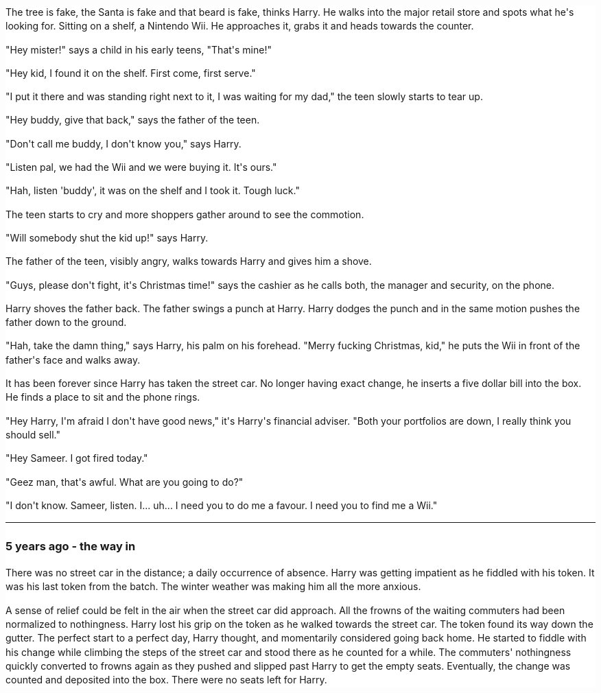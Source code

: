 The tree is fake, the Santa is fake and that beard is fake, thinks Harry. He walks into the major retail store and spots what he's looking for. Sitting on a shelf, a Nintendo Wii. He approaches it, grabs it and heads towards the counter. 

"Hey mister!" says a child in his early teens, "That's mine!" 

"Hey kid, I found it on the shelf. First come, first serve."

"I put it there and was standing right next to it, I was waiting for my dad," the teen slowly starts to tear up.

"Hey buddy, give that back," says the father of the teen. 

"Don't call me buddy, I don't know you," says Harry.

"Listen pal, we had the Wii and we were buying it. It's ours."

"Hah, listen 'buddy', it was on the shelf and I took it. Tough luck."

The teen starts to cry and more shoppers gather around to see the commotion. 

"Will somebody shut the kid up!" says Harry.

The father of the teen, visibly angry, walks towards Harry and gives him a shove. 

"Guys, please don't fight, it's Christmas time!" says the cashier as he calls both, the manager and security, on the phone.

Harry shoves the father back. The father swings a punch at Harry. Harry dodges the punch and in the same motion pushes the father down to the ground. 

"Hah, take the damn thing," says Harry, his palm on his forehead. "Merry fucking Christmas, kid," he puts the Wii in front of the father's face and walks away.

It has been forever since Harry has taken the street car. No longer having exact change, he inserts a five dollar bill into the box. He finds a place to sit and the phone rings.

"Hey Harry, I'm afraid I don't have good news," it's Harry's financial adviser. "Both your portfolios are down, I really think you should sell."

"Hey Sameer. I got fired today."

"Geez man, that's awful. What are you going to do?"

"I don't know. Sameer, listen. I... uh... I need you to do me a favour. I need you to find me a Wii."

---

### 5 years ago - the way in

There was no street car in the distance; a daily occurrence of absence. Harry was getting impatient as he fiddled with his token. It was his last token from the batch. The winter weather was making him all the more anxious. 

A sense of relief could be felt in the air when the street car did approach. All the frowns of the waiting commuters had been normalized to nothingness. Harry lost his grip on the token as he walked towards the street car. The token found its way down the gutter. The perfect start to a perfect day, Harry thought, and momentarily considered going back home. He started to fiddle with his change while climbing the steps of the street car and stood there as he counted for a while. The commuters' nothingness quickly converted to frowns again as they pushed and slipped past Harry to get the empty seats. Eventually, the change was counted and deposited into the box. There were no seats left for Harry.
